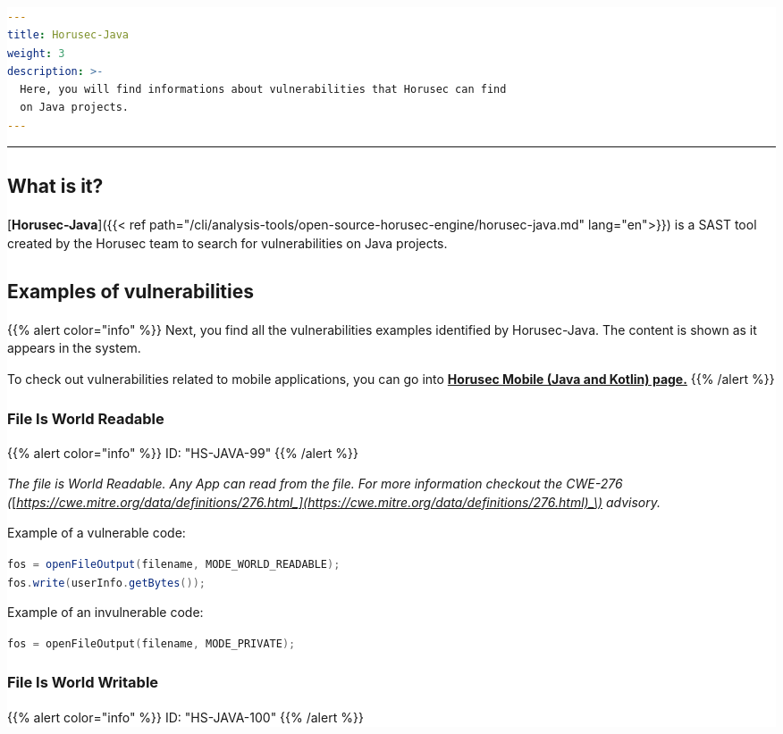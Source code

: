 ```yaml
---
title: Horusec-Java
weight: 3
description: >-
  Here, you will find informations about vulnerabilities that Horusec can find
  on Java projects.
---
```


---

## **What is it?** 

[**Horusec-Java**]({{< ref path="/cli/analysis-tools/open-source-horusec-engine/horusec-java.md" lang="en">}}) is a SAST tool created by the Horusec team to search for vulnerabilities on Java projects. 

## **Examples of vulnerabilities**

{{% alert color="info" %}}
Next, you find all the vulnerabilities examples identified by Horusec-Java. The content is shown as it appears in the system.

To check out vulnerabilities related to mobile applications, you can go into [**Horusec Mobile \(Java and Kotlin\) page.**](../horusec-mobile-java-and-kotlin)
{{% /alert %}}

### File Is World Readable
{{% alert color="info" %}}
ID: "HS-JAVA-99"
{{% /alert %}}

_The file is World Readable. Any App can read from the file. For more information checkout the CWE-276 \(_[_https://cwe.mitre.org/data/definitions/276.html_](https://cwe.mitre.org/data/definitions/276.html)_\) advisory._

Example of a vulnerable code:

```java
fos = openFileOutput(filename, MODE_WORLD_READABLE);
fos.write(userInfo.getBytes());
```

Example of an invulnerable code: 

```kotlin
fos = openFileOutput(filename, MODE_PRIVATE);
```

### 

### File Is World Writable
{{% alert color="info" %}}
ID: "HS-JAVA-100"
{{% /alert %}}
